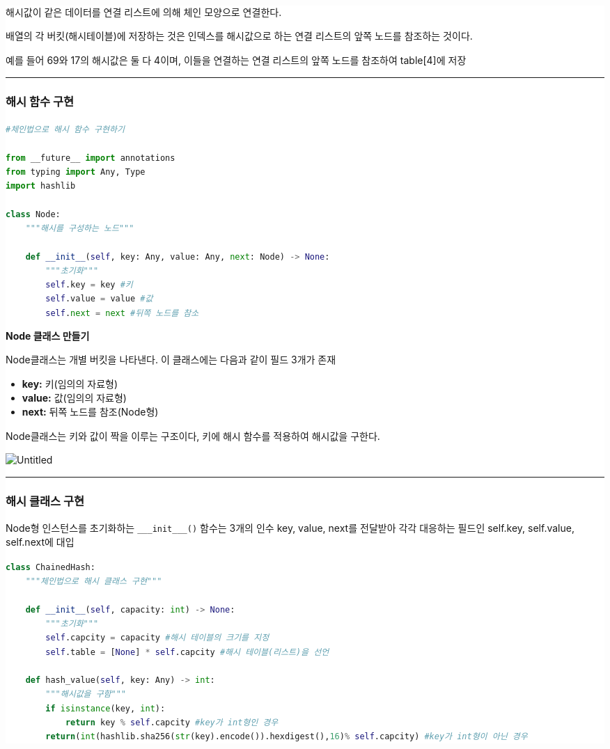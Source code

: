   해시값이 같은 데이터를 연결 리스트에 의해 체인 모양으로 연결한다. 

배열의 각 버킷(해시테이블)에 저장하는 것은 인덱스를 해시값으로 하는 연결 리스트의 앞쪽 노드를 참조하는 것이다.

 예를 들어 69와 17의 해시값은 둘 다 4이며, 이들을 연결하는 연결 리스트의 앞쪽 노드를 참조하여 table[4]에 저장

---

### 해시 함수 구현

```python
#체인법으로 해시 함수 구현하기

from __future__ import annotations
from typing import Any, Type
import hashlib

class Node:
    """해시를 구성하는 노드"""

    def __init__(self, key: Any, value: Any, next: Node) -> None:
        """초기화"""
        self.key = key #키
        self.value = value #값
        self.next = next #뒤쪽 노드를 참소
```

 **************************************************Node 클래스 만들기**************************************************

Node클래스는 개별 버킷을 나타낸다. 이 클래스에는 다음과 같이 필드 3개가 존재

- **key:** 키(임의의 자료형)
- **************value:************** 값(임의의 자료형)
- ************next:************ 뒤쪽 노드를 참조(Node형)

Node클래스는 키와 값이 짝을 이루는 구조이다, 키에 해시 함수를 적용하여 해시값을 구한다.

![Untitled](01%20%E1%84%92%E1%85%A2%E1%84%89%E1%85%B5-%20%E1%84%8E%E1%85%A6%E1%84%8B%E1%85%B5%E1%86%AB%E1%84%87%E1%85%A5%E1%86%B8%20cd3ef8a76ac04cf09b163995fcad71cf/Untitled%201.png)

---

### ********************************************해시 클래스 구현********************************************

 Node형 인스턴스를 초기화하는 `___init___()` 함수는 3개의 인수 key, value, next를 전달받아 각각 대응하는 필드인 self.key, self.value, self.next에 대입

```python
class ChainedHash:
    """체인법으로 해시 클래스 구현"""

    def __init__(self, capacity: int) -> None:
        """초기화"""
        self.capcity = capacity #해시 테이블의 크기를 지정
        self.table = [None] * self.capcity #해시 테이블(리스트)을 선언
    
    def hash_value(self, key: Any) -> int:
        """해시값을 구함"""
        if isinstance(key, int):
            return key % self.capcity #key가 int형인 경우
        return(int(hashlib.sha256(str(key).encode()).hexdigest(),16)% self.capcity) #key가 int형이 아닌 경우
```
